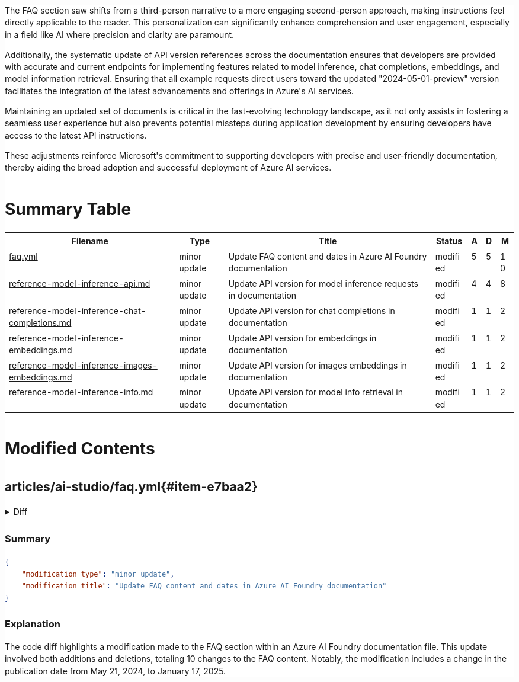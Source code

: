 The FAQ section saw shifts from a third-person narrative to a more engaging second-person approach, making instructions feel directly applicable to the reader. This personalization can significantly enhance comprehension and user engagement, especially in a field like AI where precision and clarity are paramount.

Additionally, the systematic update of API version references across the documentation ensures that developers are provided with accurate and current endpoints for implementing features related to model inference, chat completions, embeddings, and model information retrieval. Ensuring that all example requests direct users toward the updated "2024-05-01-preview" version facilitates the integration of the latest advancements and offerings in Azure's AI services.

Maintaining an updated set of documents is critical in the fast-evolving technology landscape, as it not only assists in fostering a seamless user experience but also prevents potential missteps during application development by ensuring developers have access to the latest API instructions.

These adjustments reinforce Microsoft's commitment to supporting developers with precise and user-friendly documentation, thereby aiding the broad adoption and successful deployment of Azure AI services.

# Summary Table
|  Filename  | Type |    Title    | Status | A  | D  | M  |
|------------|------|-------------|--------|----|----|----|
| [faq.yml](#item-e7baa2) | minor update | Update FAQ content and dates in Azure AI Foundry documentation | modified | 5 | 5 | 10 | 
| [reference-model-inference-api.md](#item-9fe240) | minor update | Update API version for model inference requests in documentation | modified | 4 | 4 | 8 | 
| [reference-model-inference-chat-completions.md](#item-e09823) | minor update | Update API version for chat completions in documentation | modified | 1 | 1 | 2 | 
| [reference-model-inference-embeddings.md](#item-5e9064) | minor update | Update API version for embeddings in documentation | modified | 1 | 1 | 2 | 
| [reference-model-inference-images-embeddings.md](#item-70c7ac) | minor update | Update API version for images embeddings in documentation | modified | 1 | 1 | 2 | 
| [reference-model-inference-info.md](#item-e465b4) | minor update | Update API version for model info retrieval in documentation | modified | 1 | 1 | 2 | 


# Modified Contents
## articles/ai-studio/faq.yml{#item-e7baa2}

<details><summary>Diff</summary></details>

### Summary

```json
{
    "modification_type": "minor update",
    "modification_title": "Update FAQ content and dates in Azure AI Foundry documentation"
}
```

### Explanation
The code diff highlights a modification made to the FAQ section within an Azure AI Foundry documentation file. This update involved both additions and deletions, totaling 10 changes to the FAQ content. Notably, the modification includes a change in the publication date from May 21, 2024, to January 17, 2025. 
